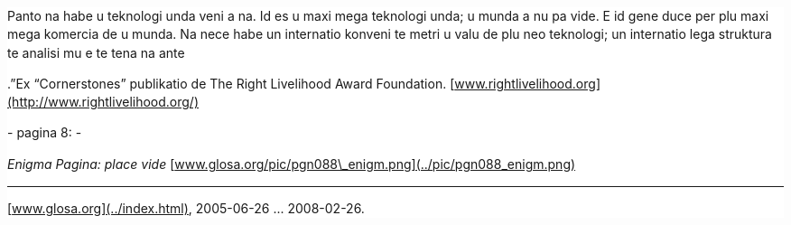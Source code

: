 Panto na habe u teknologi unda veni a na. Id es u maxi mega teknologi
unda; u munda a nu pa vide. E id gene duce per plu maxi mega komercia de
u munda. Na nece habe un internatio konveni te metri u valu de plu neo
teknologi; un internatio lega struktura te analisi mu e te tena na ante

.”Ex “Cornerstones” publikatio de The Right Livelihood Award Foundation.
<span class="underline">[www.rightlivelihood.org](http://www.rightlivelihood.org/)</span>

  

\- pagina 8: -

  
<span id="enigma"></span>  

*Enigma Pagina: place vide*
[www.glosa.org/pic/pgn088\_enigm.png](../pic/pgn088_enigm.png)

  
  

-----

[www.glosa.org](../index.html), 2005-06-26 ... 2008-02-26.

